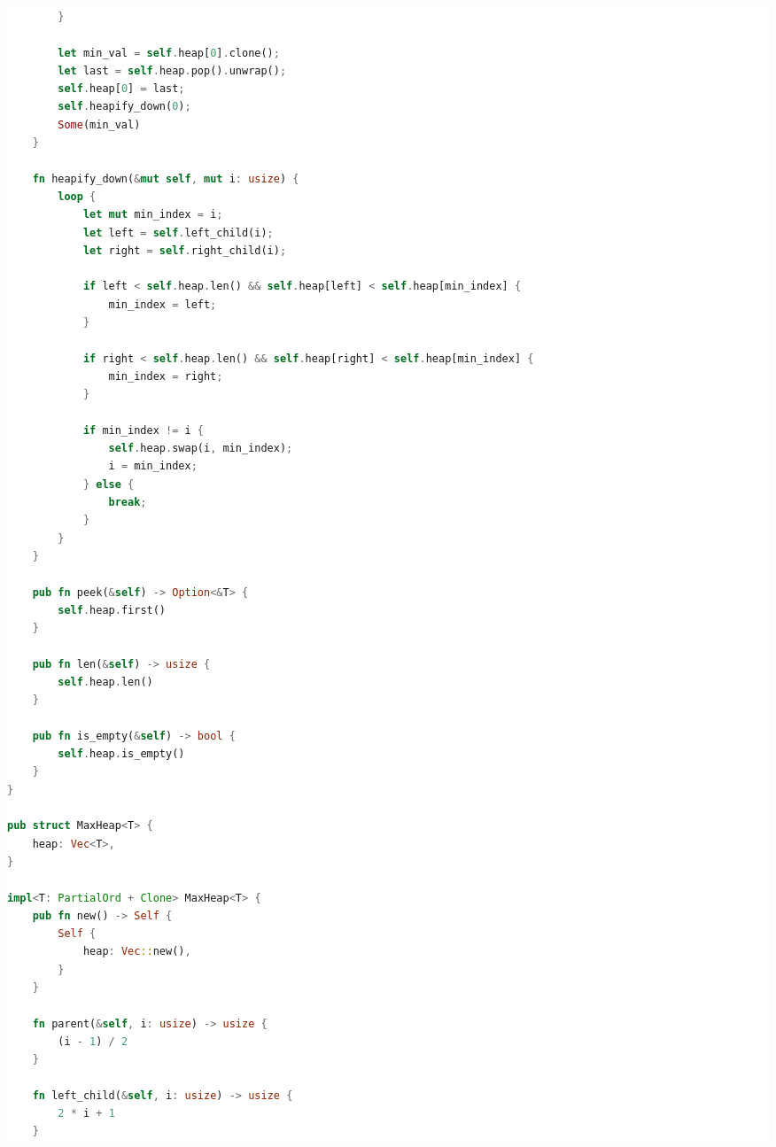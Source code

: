 ```rust
        }
        
        let min_val = self.heap[0].clone();
        let last = self.heap.pop().unwrap();
        self.heap[0] = last;
        self.heapify_down(0);
        Some(min_val)
    }
    
    fn heapify_down(&mut self, mut i: usize) {
        loop {
            let mut min_index = i;
            let left = self.left_child(i);
            let right = self.right_child(i);
            
            if left < self.heap.len() && self.heap[left] < self.heap[min_index] {
                min_index = left;
            }
            
            if right < self.heap.len() && self.heap[right] < self.heap[min_index] {
                min_index = right;
            }
            
            if min_index != i {
                self.heap.swap(i, min_index);
                i = min_index;
            } else {
                break;
            }
        }
    }
    
    pub fn peek(&self) -> Option<&T> {
        self.heap.first()
    }
    
    pub fn len(&self) -> usize {
        self.heap.len()
    }
    
    pub fn is_empty(&self) -> bool {
        self.heap.is_empty()
    }
}

pub struct MaxHeap<T> {
    heap: Vec<T>,
}

impl<T: PartialOrd + Clone> MaxHeap<T> {
    pub fn new() -> Self {
        Self {
            heap: Vec::new(),
        }
    }
    
    fn parent(&self, i: usize) -> usize {
        (i - 1) / 2
    }
    
    fn left_child(&self, i: usize) -> usize {
        2 * i + 1
    }
```

  [key: string]: T;